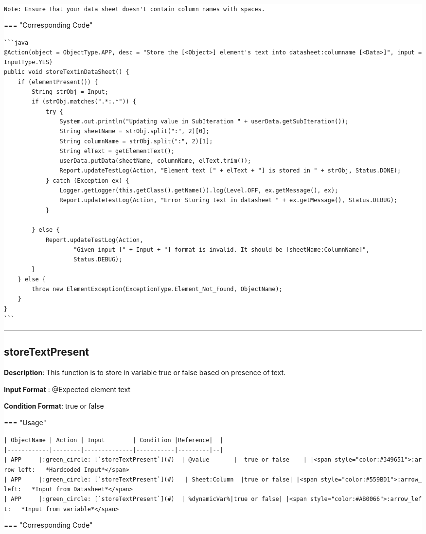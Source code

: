     Note: Ensure that your data sheet doesn't contain column names with spaces. 

=== "Corresponding Code"

    ```java
    @Action(object = ObjectType.APP, desc = "Store the [<Object>] element's text into datasheet:columname [<Data>]", input = InputType.YES)
	public void storeTextinDataSheet() {
		if (elementPresent()) {
			String strObj = Input;
			if (strObj.matches(".*:.*")) {
				try {
					System.out.println("Updating value in SubIteration " + userData.getSubIteration());
					String sheetName = strObj.split(":", 2)[0];
					String columnName = strObj.split(":", 2)[1];
					String elText = getElementText();
					userData.putData(sheetName, columnName, elText.trim());
					Report.updateTestLog(Action, "Element text [" + elText + "] is stored in " + strObj, Status.DONE);
				} catch (Exception ex) {
					Logger.getLogger(this.getClass().getName()).log(Level.OFF, ex.getMessage(), ex);
					Report.updateTestLog(Action, "Error Storing text in datasheet " + ex.getMessage(), Status.DEBUG);
				}

			} else {
				Report.updateTestLog(Action,
						"Given input [" + Input + "] format is invalid. It should be [sheetName:ColumnName]",
						Status.DEBUG);
			}
		} else {
			throw new ElementException(ExceptionType.Element_Not_Found, ObjectName);
		}
	}
    ```
----------------------

## **storeTextPresent**

**Description**: This function is to store in variable true or false based on presence of text.

**Input Format** : @Expected element text

**Condition Format**: true or false

=== "Usage"

    | ObjectName | Action | Input        | Condition |Reference|  |
    |------------|--------|--------------|-----------|---------|--|
    | APP     |:green_circle: [`storeTextPresent`](#)  | @value       |  true or false    | |<span style="color:#349651">:arrow_left:   *Hardcoded Input*</span> 
    | APP     |:green_circle: [`storeTextPresent`](#)   | Sheet:Column  |true or false| |<span style="color:#559BD1">:arrow_left:   *Input from Datasheet*</span>
    | APP     |:green_circle: [`storeTextPresent`](#)  | %dynamicVar%|true or false| |<span style="color:#AB0066">:arrow_left:   *Input from variable*</span>

=== "Corresponding Code"
